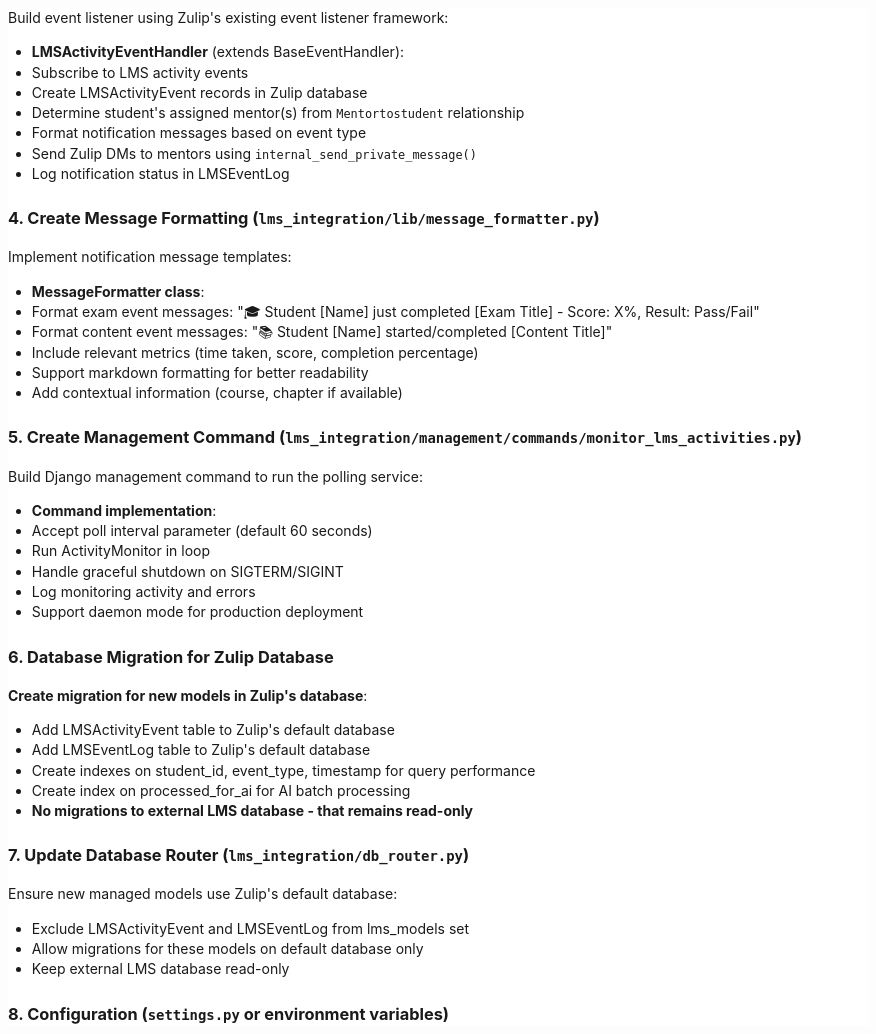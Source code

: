 Build event listener using Zulip's existing event listener framework:

- **LMSActivityEventHandler** (extends BaseEventHandler):
- Subscribe to LMS activity events
- Create LMSActivityEvent records in Zulip database
- Determine student's assigned mentor(s) from `Mentortostudent` relationship
- Format notification messages based on event type
- Send Zulip DMs to mentors using `internal_send_private_message()`
- Log notification status in LMSEventLog

### 4. Create Message Formatting (`lms_integration/lib/message_formatter.py`)

Implement notification message templates:

- **MessageFormatter class**:
- Format exam event messages: "🎓 Student [Name] just completed [Exam Title] - Score: X%, Result: Pass/Fail"
- Format content event messages: "📚 Student [Name] started/completed [Content Title]"
- Include relevant metrics (time taken, score, completion percentage)
- Support markdown formatting for better readability
- Add contextual information (course, chapter if available)

### 5. Create Management Command (`lms_integration/management/commands/monitor_lms_activities.py`)

Build Django management command to run the polling service:

- **Command implementation**:
- Accept poll interval parameter (default 60 seconds)
- Run ActivityMonitor in loop
- Handle graceful shutdown on SIGTERM/SIGINT
- Log monitoring activity and errors
- Support daemon mode for production deployment

### 6. Database Migration for Zulip Database

**Create migration for new models in Zulip's database**:

- Add LMSActivityEvent table to Zulip's default database
- Add LMSEventLog table to Zulip's default database
- Create indexes on student_id, event_type, timestamp for query performance
- Create index on processed_for_ai for AI batch processing
- **No migrations to external LMS database - that remains read-only**

### 7. Update Database Router (`lms_integration/db_router.py`)

Ensure new managed models use Zulip's default database:

- Exclude LMSActivityEvent and LMSEventLog from lms_models set
- Allow migrations for these models on default database only
- Keep external LMS database read-only

### 8. Configuration (`settings.py` or environment variables)
